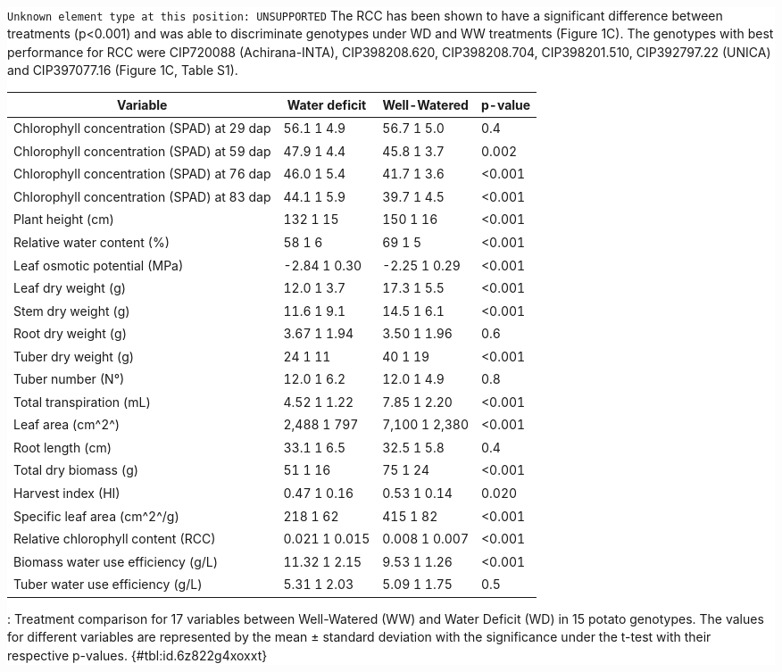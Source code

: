 ```Unknown element type at this position: UNSUPPORTED```
The RCC has been shown to have a significant difference between treatments (p<0.001) and was able to discriminate genotypes under WD and WW treatments (Figure 1C). The genotypes with best performance for RCC were CIP720088 (Achirana-INTA), CIP398208.620, CIP398208.704, CIP398201.510, CIP392797.22 (UNICA) and CIP397077.16 (Figure 1C, Table S1).






| **Variable**                               | **Water deficit**                          | **Well-Watered**                           | **p-value**                                 |
|--------------------------------------------|--------------------------------------------|--------------------------------------------|---------------------------------------------|
| Chlorophyll concentration (SPAD) at 29 dap | 56.1 1 4.9                                 | 56.7 1 5.0                                 | 0.4                                         |
| Chlorophyll concentration (SPAD) at 59 dap | 47.9 1 4.4                                 | 45.8 1 3.7                                 | 0.002                                       |
| Chlorophyll concentration (SPAD) at 76 dap | 46.0 1 5.4                                 | 41.7 1 3.6                                 | <0.001                                      |
| Chlorophyll concentration (SPAD) at 83 dap | 44.1 1 5.9                                 | 39.7 1 4.5                                 | <0.001                                      |
| Plant height (cm)                          | 132 1 15                                   | 150 1 16                                   | <0.001                                      |
| Relative water content (%)                 | 58 1 6                                     | 69 1 5                                     | <0.001                                      |
| Leaf osmotic potential (MPa)               | -2.84 1 0.30                               | -2.25 1 0.29                               | <0.001                                      |
| Leaf dry weight (g)                        | 12.0 1 3.7                                 | 17.3 1 5.5                                 | <0.001                                      |
| Stem dry weight (g)                        | 11.6 1 9.1                                 | 14.5 1 6.1                                 | <0.001                                      |
| Root dry weight (g)                        | 3.67 1 1.94                                | 3.50 1 1.96                                | 0.6                                         |
| Tuber dry weight (g)                       | 24 1 11                                    | 40 1 19                                    | <0.001                                      |
| Tuber number (N°)                          | 12.0 1 6.2                                 | 12.0 1 4.9                                 | 0.8                                         |
| Total transpiration (mL)                   | 4.52 1 1.22                                | 7.85 1 2.20                                | <0.001                                      |
| Leaf area (cm^2^)                          | 2,488 1 797                                | 7,100 1 2,380                              | <0.001                                      |
| Root length (cm)                           | 33.1 1 6.5                                 | 32.5 1 5.8                                 | 0.4                                         |
| Total dry biomass (g)                      | 51 1 16                                    | 75 1 24                                    | <0.001                                      |
| Harvest index (HI)                         | 0.47 1 0.16                                | 0.53 1 0.14                                | 0.020                                       |
| Specific leaf area (cm^2^/g)               | 218 1 62                                   | 415 1 82                                   | <0.001                                      |
| Relative chlorophyll content (RCC)         | 0.021 1 0.015                              | 0.008 1 0.007                              | <0.001                                      |
| Biomass water use efficiency (g/L)         | 11.32 1 2.15                               | 9.53 1 1.26                                | <0.001                                      |
| Tuber water use efficiency (g/L)           | 5.31 1 2.03                                | 5.09 1 1.75                                | 0.5                                         |




: Treatment comparison for 17 variables between Well-Watered (WW) and Water Deficit (WD) in 15 potato genotypes. The values for different variables are represented by the mean ± standard deviation with the significance under the t-test with their respective p-values. {#tbl:id.6z822g4xoxxt}
```
